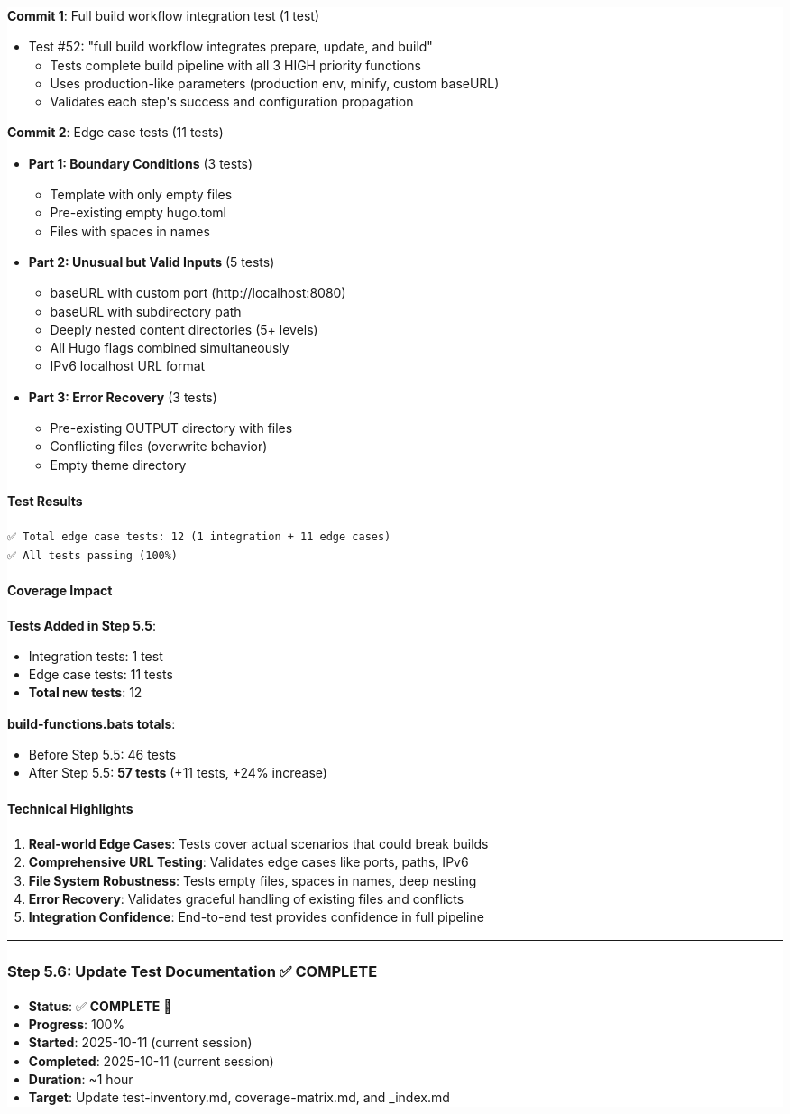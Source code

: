 **Commit 1**: Full build workflow integration test (1 test)
- Test #52: "full build workflow integrates prepare, update, and build"
  - Tests complete build pipeline with all 3 HIGH priority functions
  - Uses production-like parameters (production env, minify, custom baseURL)
  - Validates each step's success and configuration propagation

**Commit 2**: Edge case tests (11 tests)
- **Part 1: Boundary Conditions** (3 tests)
  - Template with only empty files
  - Pre-existing empty hugo.toml
  - Files with spaces in names

- **Part 2: Unusual but Valid Inputs** (5 tests)
  - baseURL with custom port (http://localhost:8080)
  - baseURL with subdirectory path
  - Deeply nested content directories (5+ levels)
  - All Hugo flags combined simultaneously
  - IPv6 localhost URL format

- **Part 3: Error Recovery** (3 tests)
  - Pre-existing OUTPUT directory with files
  - Conflicting files (overwrite behavior)
  - Empty theme directory

#### Test Results

```
✅ Total edge case tests: 12 (1 integration + 11 edge cases)
✅ All tests passing (100%)
```

#### Coverage Impact

**Tests Added in Step 5.5**:
- Integration tests: 1 test
- Edge case tests: 11 tests
- **Total new tests**: 12

**build-functions.bats totals**:
- Before Step 5.5: 46 tests
- After Step 5.5: **57 tests** (+11 tests, +24% increase)

#### Technical Highlights

1. **Real-world Edge Cases**: Tests cover actual scenarios that could break builds
2. **Comprehensive URL Testing**: Validates edge cases like ports, paths, IPv6
3. **File System Robustness**: Tests empty files, spaces in names, deep nesting
4. **Error Recovery**: Validates graceful handling of existing files and conflicts
5. **Integration Confidence**: End-to-end test provides confidence in full pipeline

---

### Step 5.6: Update Test Documentation ✅ COMPLETE
- **Status**: ✅ **COMPLETE** 🎉
- **Progress**: 100%
- **Started**: 2025-10-11 (current session)
- **Completed**: 2025-10-11 (current session)
- **Duration**: ~1 hour
- **Target**: Update test-inventory.md, coverage-matrix.md, and _index.md
